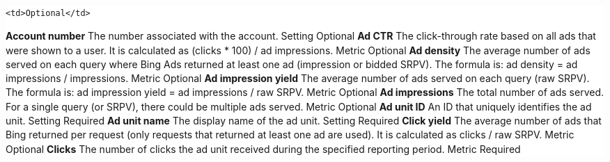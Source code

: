     <td>Optional</td>
  </tr>
  <tr>
    <td><strong>Account number</strong></td>
    <td>The number associated with the account.</td>
    <td>Setting</td>
    <td>Optional</td>
  </tr>
  <tr>
    <td><strong>Ad CTR</strong></td>
    <td>The click-through rate based on all ads that were shown to a user. It is calculated as (clicks * 100) / ad impressions.</td>
    <td>Metric</td>
    <td>Optional</td>
  </tr>
  <tr>
    <td><strong>Ad density</strong></td>
    <td>The average number of ads served on each query where Bing Ads returned at least one ad (impression or bidded SRPV). The formula is: ad density = ad impressions / impressions.
			</td>
    <td>Metric</td>
    <td>Optional</td>
  </tr>
  <tr>
    <td><strong>Ad impression yield</strong></td>
    <td>The average number of ads served on each query (raw SRPV). The formula is: ad impression yield = ad impressions / raw SRPV.
			</td>
    <td>Metric</td>
    <td>Optional</td>
  </tr>
  <tr>
    <td><strong>Ad impressions</strong></td>
    <td>The total number of ads served. For a single query (or SRPV), there could be multiple ads served.</td>
    <td>Metric</td>
    <td>Optional</td>
  </tr>
  <tr>
    <td><strong>Ad unit ID</strong></td>
    <td>An ID that uniquely identifies the ad unit.</td>
    <td>Setting</td>
    <td>Required</td>
  </tr>
  <tr>
    <td><strong>Ad unit name</strong></td>
    <td>The display name of the ad unit. </td>
    <td>Setting</td>
    <td>Required</td>
  </tr>
  <tr>
    <td><strong>Click yield</strong></td>
    <td>The average number of ads that Bing returned per request (only requests that returned at least one ad are used). It is calculated as clicks / raw SRPV.</td>
    <td>Metric</td>
    <td>Optional</td>
  </tr>
  <tr>
    <td><strong>Clicks</strong></td>
    <td>The number of clicks the ad unit received during the specified reporting period.</td>
    <td>Metric</td>
    <td>Required</td>
  </tr>
  <tr>